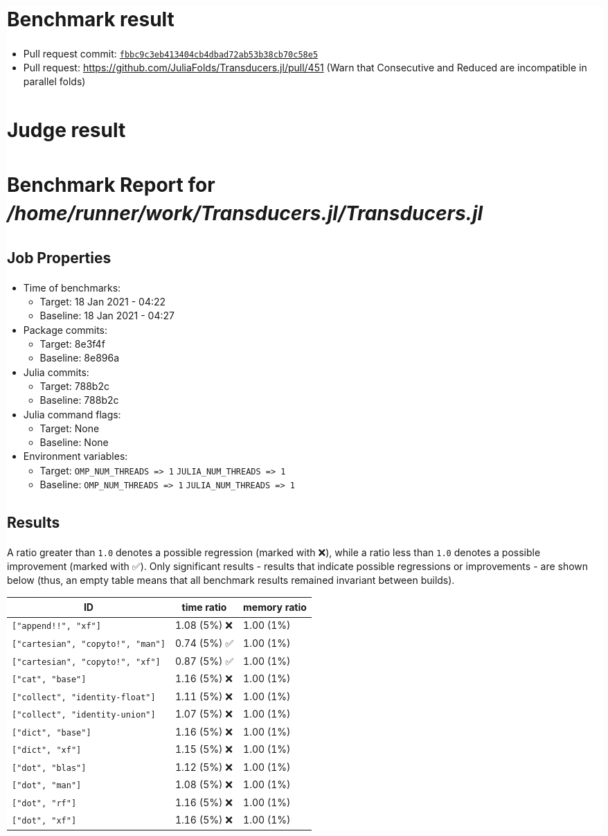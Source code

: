 # Benchmark result

* Pull request commit: [`fbbc9c3eb413404cb4dbad72ab53b38cb70c58e5`](https://github.com/JuliaFolds/Transducers.jl/commit/fbbc9c3eb413404cb4dbad72ab53b38cb70c58e5)
* Pull request: <https://github.com/JuliaFolds/Transducers.jl/pull/451> (Warn that Consecutive and Reduced are incompatible in parallel folds)

# Judge result
# Benchmark Report for */home/runner/work/Transducers.jl/Transducers.jl*

## Job Properties
* Time of benchmarks:
    - Target: 18 Jan 2021 - 04:22
    - Baseline: 18 Jan 2021 - 04:27
* Package commits:
    - Target: 8e3f4f
    - Baseline: 8e896a
* Julia commits:
    - Target: 788b2c
    - Baseline: 788b2c
* Julia command flags:
    - Target: None
    - Baseline: None
* Environment variables:
    - Target: `OMP_NUM_THREADS => 1` `JULIA_NUM_THREADS => 1`
    - Baseline: `OMP_NUM_THREADS => 1` `JULIA_NUM_THREADS => 1`

## Results
A ratio greater than `1.0` denotes a possible regression (marked with :x:), while a ratio less
than `1.0` denotes a possible improvement (marked with :white_check_mark:). Only significant results - results
that indicate possible regressions or improvements - are shown below (thus, an empty table means that all
benchmark results remained invariant between builds).

| ID                                                             | time ratio                   | memory ratio |
|----------------------------------------------------------------|------------------------------|--------------|
| `["append!!", "xf"]`                                           |                1.08 (5%) :x: |   1.00 (1%)  |
| `["cartesian", "copyto!", "man"]`                              | 0.74 (5%) :white_check_mark: |   1.00 (1%)  |
| `["cartesian", "copyto!", "xf"]`                               | 0.87 (5%) :white_check_mark: |   1.00 (1%)  |
| `["cat", "base"]`                                              |                1.16 (5%) :x: |   1.00 (1%)  |
| `["collect", "identity-float"]`                                |                1.11 (5%) :x: |   1.00 (1%)  |
| `["collect", "identity-union"]`                                |                1.07 (5%) :x: |   1.00 (1%)  |
| `["dict", "base"]`                                             |                1.16 (5%) :x: |   1.00 (1%)  |
| `["dict", "xf"]`                                               |                1.15 (5%) :x: |   1.00 (1%)  |
| `["dot", "blas"]`                                              |                1.12 (5%) :x: |   1.00 (1%)  |
| `["dot", "man"]`                                               |                1.08 (5%) :x: |   1.00 (1%)  |
| `["dot", "rf"]`                                                |                1.16 (5%) :x: |   1.00 (1%)  |
| `["dot", "xf"]`                                                |                1.16 (5%) :x: |   1.00 (1%)  |